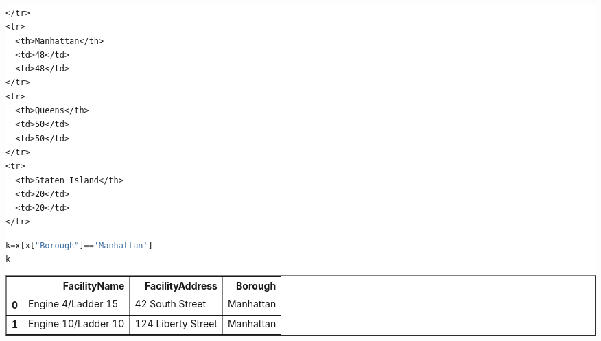     </tr>
    <tr>
      <th>Manhattan</th>
      <td>48</td>
      <td>48</td>
    </tr>
    <tr>
      <th>Queens</th>
      <td>50</td>
      <td>50</td>
    </tr>
    <tr>
      <th>Staten Island</th>
      <td>20</td>
      <td>20</td>
    </tr>
  </tbody>
</table>
</div>




```python
k=x[x["Borough"]=='Manhattan']
k
```




<div>
<style scoped>
    .dataframe tbody tr th:only-of-type {
        vertical-align: middle;
    }

    .dataframe tbody tr th {
        vertical-align: top;
    }

    .dataframe thead th {
        text-align: right;
    }
</style>
<table border="1" class="dataframe">
  <thead>
    <tr style="text-align: right;">
      <th></th>
      <th>FacilityName</th>
      <th>FacilityAddress</th>
      <th>Borough</th>
    </tr>
  </thead>
  <tbody>
    <tr>
      <th>0</th>
      <td>Engine 4/Ladder 15</td>
      <td>42 South Street</td>
      <td>Manhattan</td>
    </tr>
    <tr>
      <th>1</th>
      <td>Engine 10/Ladder 10</td>
      <td>124 Liberty Street</td>
      <td>Manhattan</td>
    </tr>
    <tr>